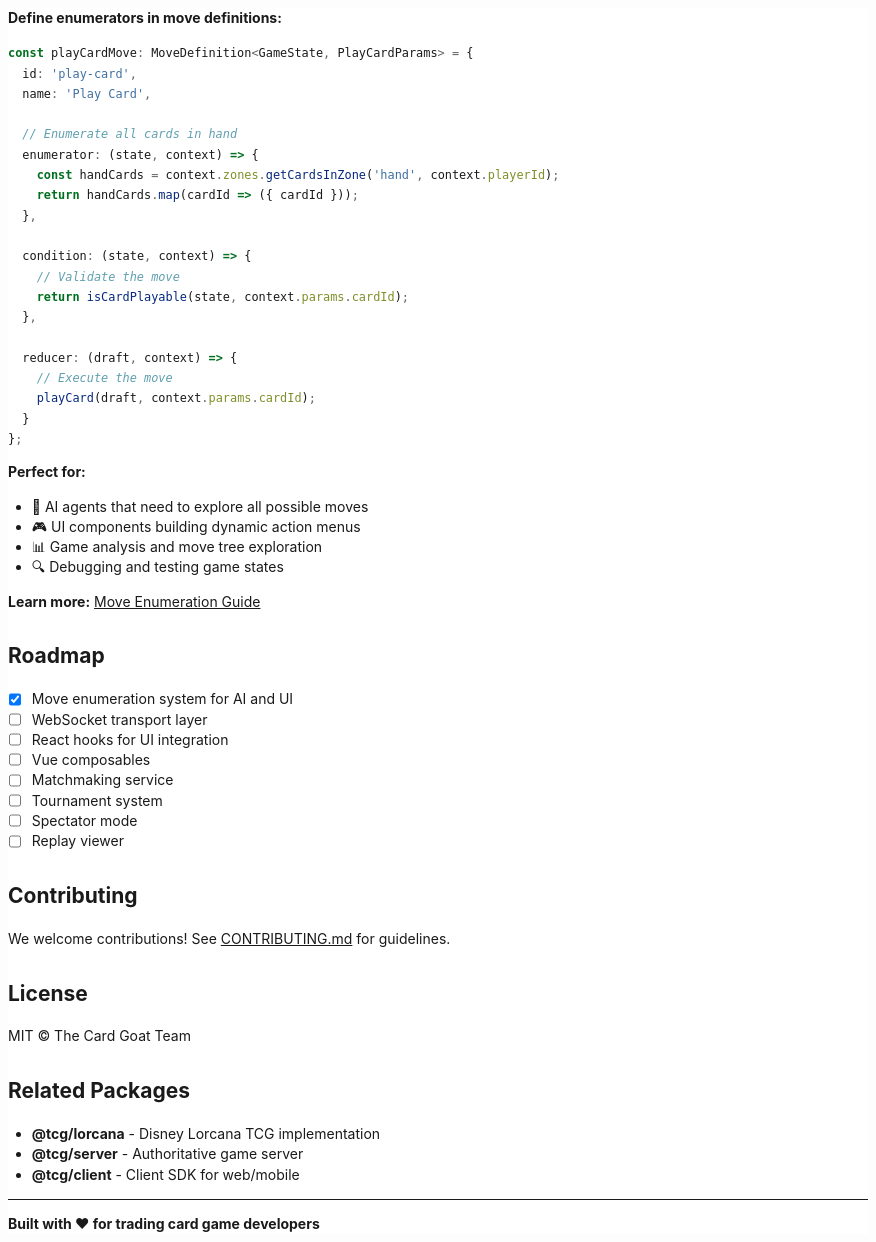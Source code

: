 **Define enumerators in move definitions:**

```typescript
const playCardMove: MoveDefinition<GameState, PlayCardParams> = {
  id: 'play-card',
  name: 'Play Card',
  
  // Enumerate all cards in hand
  enumerator: (state, context) => {
    const handCards = context.zones.getCardsInZone('hand', context.playerId);
    return handCards.map(cardId => ({ cardId }));
  },
  
  condition: (state, context) => {
    // Validate the move
    return isCardPlayable(state, context.params.cardId);
  },
  
  reducer: (draft, context) => {
    // Execute the move
    playCard(draft, context.params.cardId);
  }
};
```

**Perfect for:**
- 🤖 AI agents that need to explore all possible moves
- 🎮 UI components building dynamic action menus
- 📊 Game analysis and move tree exploration
- 🔍 Debugging and testing game states

**Learn more:** [Move Enumeration Guide](./docs/guides/move-enumeration.md)

## Roadmap

- [x] Move enumeration system for AI and UI
- [ ] WebSocket transport layer
- [ ] React hooks for UI integration
- [ ] Vue composables
- [ ] Matchmaking service
- [ ] Tournament system
- [ ] Spectator mode
- [ ] Replay viewer

## Contributing

We welcome contributions! See [CONTRIBUTING.md](../../CONTRIBUTING.md) for guidelines.

## License

MIT © The Card Goat Team

## Related Packages

- **@tcg/lorcana** - Disney Lorcana TCG implementation
- **@tcg/server** - Authoritative game server
- **@tcg/client** - Client SDK for web/mobile

---

**Built with ❤️ for trading card game developers**
